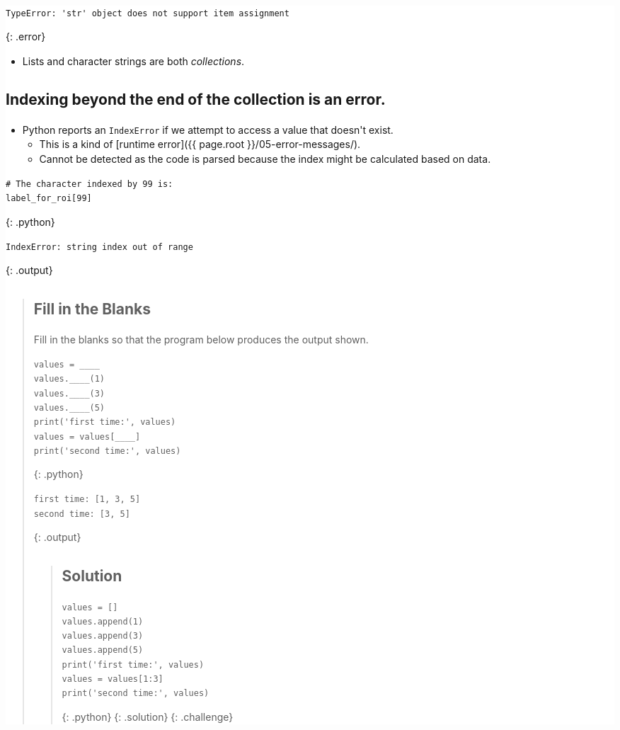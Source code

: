 ~~~
TypeError: 'str' object does not support item assignment
~~~
{: .error}

*   Lists and character strings are both *collections*.

## Indexing beyond the end of the collection is an error.

*   Python reports an `IndexError` if we attempt to access a value that doesn't exist.
    *   This is a kind of [runtime error]({{ page.root }}/05-error-messages/).
    *   Cannot be detected as the code is parsed
        because the index might be calculated based on data.

~~~
# The character indexed by 99 is: 
label_for_roi[99]
~~~
{: .python}

~~~
IndexError: string index out of range
~~~
{: .output}

> ## Fill in the Blanks
> 
> Fill in the blanks so that the program below produces the output shown.
> 
> ~~~
> values = ____
> values.____(1)
> values.____(3)
> values.____(5)
> print('first time:', values)
> values = values[____]
> print('second time:', values)
> ~~~
> {: .python}
> 
> ~~~
> first time: [1, 3, 5]
> second time: [3, 5]
> ~~~
> {: .output}
> 
> > ## Solution
> > 
> > ~~~
> > values = []
> > values.append(1)
> > values.append(3)
> > values.append(5)
> > print('first time:', values)
> > values = values[1:3]
> > print('second time:', values)
> > ~~~
> > {: .python}
> {: .solution}
{: .challenge}
